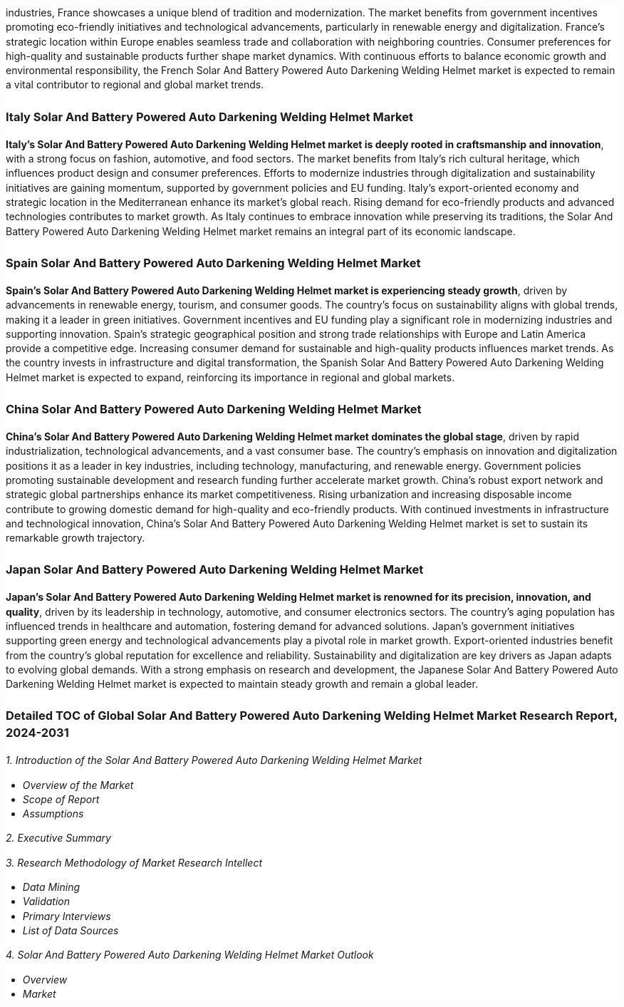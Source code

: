 industries, France showcases a unique blend of tradition and modernization. The market benefits from government incentives promoting eco-friendly initiatives and technological advancements, particularly in renewable energy and digitalization. France&rsquo;s strategic location within Europe enables seamless trade and collaboration with neighboring countries. Consumer preferences for high-quality and sustainable products further shape market dynamics. With continuous efforts to balance economic growth and environmental responsibility, the French Solar And Battery Powered Auto Darkening Welding Helmet market is expected to remain a vital contributor to regional and global market trends.</p><h3><strong>Italy Solar And Battery Powered Auto Darkening Welding Helmet Market</strong></h3><p><strong>Italy&rsquo;s Solar And Battery Powered Auto Darkening Welding Helmet market is deeply rooted in craftsmanship and innovation</strong>, with a strong focus on fashion, automotive, and food sectors. The market benefits from Italy&rsquo;s rich cultural heritage, which influences product design and consumer preferences. Efforts to modernize industries through digitalization and sustainability initiatives are gaining momentum, supported by government policies and EU funding. Italy&rsquo;s export-oriented economy and strategic location in the Mediterranean enhance its market&rsquo;s global reach. Rising demand for eco-friendly products and advanced technologies contributes to market growth. As Italy continues to embrace innovation while preserving its traditions, the Solar And Battery Powered Auto Darkening Welding Helmet market remains an integral part of its economic landscape.</p><h3><strong>Spain Solar And Battery Powered Auto Darkening Welding Helmet Market</strong></h3><p><strong>Spain&rsquo;s Solar And Battery Powered Auto Darkening Welding Helmet market is experiencing steady growth</strong>, driven by advancements in renewable energy, tourism, and consumer goods. The country&rsquo;s focus on sustainability aligns with global trends, making it a leader in green initiatives. Government incentives and EU funding play a significant role in modernizing industries and supporting innovation. Spain&rsquo;s strategic geographical position and strong trade relationships with Europe and Latin America provide a competitive edge. Increasing consumer demand for sustainable and high-quality products influences market trends. As the country invests in infrastructure and digital transformation, the Spanish Solar And Battery Powered Auto Darkening Welding Helmet market is expected to expand, reinforcing its importance in regional and global markets.</p><h3><strong>China Solar And Battery Powered Auto Darkening Welding Helmet Market</strong></h3><p><strong>China&rsquo;s Solar And Battery Powered Auto Darkening Welding Helmet market dominates the global stage</strong>, driven by rapid industrialization, technological advancements, and a vast consumer base. The country&rsquo;s emphasis on innovation and digitalization positions it as a leader in key industries, including technology, manufacturing, and renewable energy. Government policies promoting sustainable development and research funding further accelerate market growth. China&rsquo;s robust export network and strategic global partnerships enhance its market competitiveness. Rising urbanization and increasing disposable income contribute to growing domestic demand for high-quality and eco-friendly products. With continued investments in infrastructure and technological innovation, China&rsquo;s Solar And Battery Powered Auto Darkening Welding Helmet market is set to sustain its remarkable growth trajectory.</p><h3><strong>Japan Solar And Battery Powered Auto Darkening Welding Helmet Market</strong></h3><p><strong>Japan&rsquo;s Solar And Battery Powered Auto Darkening Welding Helmet market is renowned for its precision, innovation, and quality</strong>, driven by its leadership in technology, automotive, and consumer electronics sectors. The country&rsquo;s aging population has influenced trends in healthcare and automation, fostering demand for advanced solutions. Japan&rsquo;s government initiatives supporting green energy and technological advancements play a pivotal role in market growth. Export-oriented industries benefit from the country&rsquo;s global reputation for excellence and reliability. Sustainability and digitalization are key drivers as Japan adapts to evolving global demands. With a strong emphasis on research and development, the Japanese Solar And Battery Powered Auto Darkening Welding Helmet market is expected to maintain steady growth and remain a global leader.</p><h3><span class="">Detailed TOC of Global Solar And Battery Powered Auto Darkening Welding Helmet Market Research Report, 2024-2031</span></h3><p><em><span class="font-[700]">1. Introduction of the Solar And Battery Powered Auto Darkening Welding Helmet Market</span></em></p><ul><li><em><span class="">Overview of the Market</span></em></li><li><em><span class="">Scope of Report</span></em></li><li><em><span class="">Assumptions</span></em></li></ul><p><em><span class="font-[700]">2. Executive Summary</span></em></p><p><em><span class="font-[700]">3. Research Methodology of Market Research Intellect</span></em></p><ul><li><em><span class="">Data Mining</span></em></li><li><em><span class="">Validation</span></em></li><li><em><span class="">Primary Interviews</span></em></li><li><em><span class="">List of Data Sources</span></em></li></ul><p><em><span class="font-[700]">4. Solar And Battery Powered Auto Darkening Welding Helmet Market Outlook</span></em></p><ul><li><em><span class="">Overview</span></em></li><li><em><span class="">Market